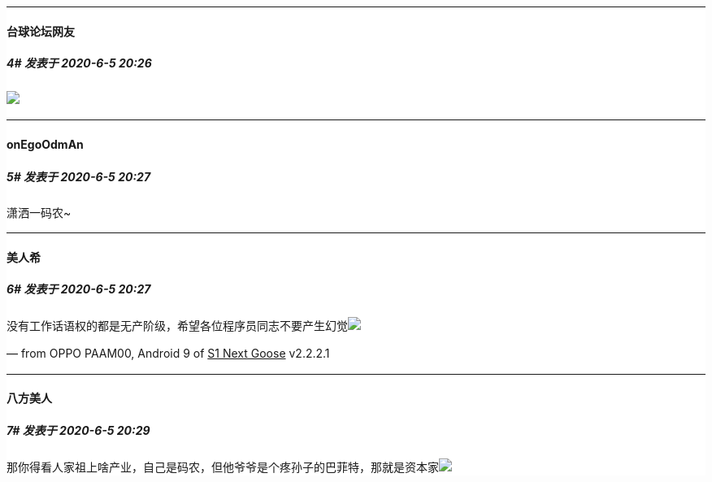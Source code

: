 



*****

####  台球论坛网友  
##### 4#       发表于 2020-6-5 20:26



<img src="https://static.saraba1st.com/image/smiley/face2017/214.gif" referrerpolicy="no-referrer">







*****

####  onEgoOdmAn  
##### 5#       发表于 2020-6-5 20:27




潇洒一码农~







*****

####  美人希  
##### 6#       发表于 2020-6-5 20:27




没有工作话语权的都是无产阶级，希望各位程序员同志不要产生幻觉<img src="https://static.saraba1st.com/image/smiley/face2017/065.png" referrerpolicy="no-referrer">

— from OPPO PAAM00, Android 9 of [S1 Next Goose](https://pan.baidu.com/s/1mi43uRm) v2.2.2.1







*****

####  八方美人  
##### 7#       发表于 2020-6-5 20:29




那你得看人家祖上啥产业，自己是码农，但他爷爷是个疼孙子的巴菲特，那就是资本家<img src="https://static.saraba1st.com/image/smiley/face2017/067.png" referrerpolicy="no-referrer">






